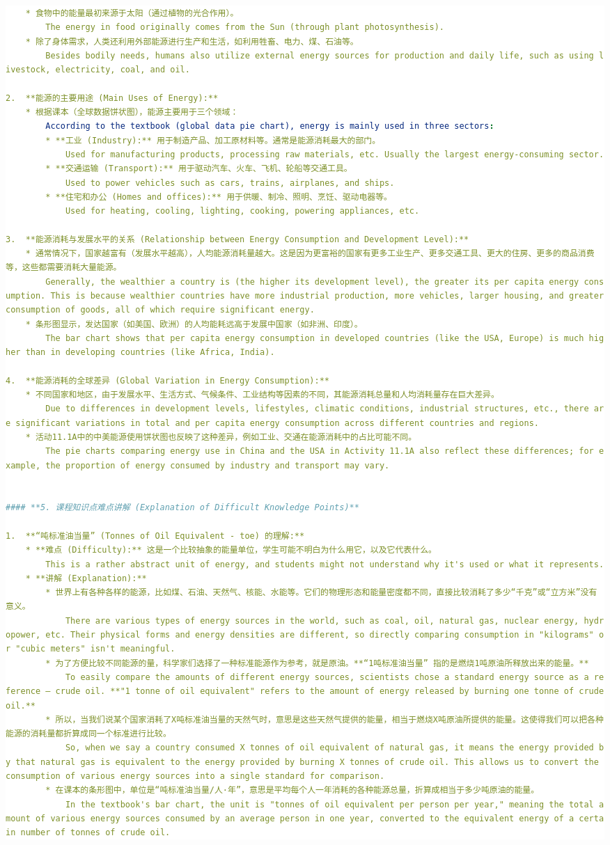 ```yaml
    * 食物中的能量最初来源于太阳（通过植物的光合作用）。
        The energy in food originally comes from the Sun (through plant photosynthesis).
    * 除了身体需求，人类还利用外部能源进行生产和生活，如利用牲畜、电力、煤、石油等。
        Besides bodily needs, humans also utilize external energy sources for production and daily life, such as using livestock, electricity, coal, and oil.

2.  **能源的主要用途 (Main Uses of Energy):**
    * 根据课本（全球数据饼状图），能源主要用于三个领域：
        According to the textbook (global data pie chart), energy is mainly used in three sectors:
        * **工业 (Industry):** 用于制造产品、加工原材料等。通常是能源消耗最大的部门。
            Used for manufacturing products, processing raw materials, etc. Usually the largest energy-consuming sector.
        * **交通运输 (Transport):** 用于驱动汽车、火车、飞机、轮船等交通工具。
            Used to power vehicles such as cars, trains, airplanes, and ships.
        * **住宅和办公 (Homes and offices):** 用于供暖、制冷、照明、烹饪、驱动电器等。
            Used for heating, cooling, lighting, cooking, powering appliances, etc.

3.  **能源消耗与发展水平的关系 (Relationship between Energy Consumption and Development Level):**
    * 通常情况下，国家越富有（发展水平越高），人均能源消耗量越大。这是因为更富裕的国家有更多工业生产、更多交通工具、更大的住房、更多的商品消费等，这些都需要消耗大量能源。
        Generally, the wealthier a country is (the higher its development level), the greater its per capita energy consumption. This is because wealthier countries have more industrial production, more vehicles, larger housing, and greater consumption of goods, all of which require significant energy.
    * 条形图显示，发达国家（如美国、欧洲）的人均能耗远高于发展中国家（如非洲、印度）。
        The bar chart shows that per capita energy consumption in developed countries (like the USA, Europe) is much higher than in developing countries (like Africa, India).

4.  **能源消耗的全球差异 (Global Variation in Energy Consumption):**
    * 不同国家和地区，由于发展水平、生活方式、气候条件、工业结构等因素的不同，其能源消耗总量和人均消耗量存在巨大差异。
        Due to differences in development levels, lifestyles, climatic conditions, industrial structures, etc., there are significant variations in total and per capita energy consumption across different countries and regions.
    * 活动11.1A中的中美能源使用饼状图也反映了这种差异，例如工业、交通在能源消耗中的占比可能不同。
        The pie charts comparing energy use in China and the USA in Activity 11.1A also reflect these differences; for example, the proportion of energy consumed by industry and transport may vary.


#### **5. 课程知识点难点讲解 (Explanation of Difficult Knowledge Points)**

1.  **“吨标准油当量” (Tonnes of Oil Equivalent - toe) 的理解:**
    * **难点 (Difficulty):** 这是一个比较抽象的能量单位，学生可能不明白为什么用它，以及它代表什么。
        This is a rather abstract unit of energy, and students might not understand why it's used or what it represents.
    * **讲解 (Explanation):**
        * 世界上有各种各样的能源，比如煤、石油、天然气、核能、水能等。它们的物理形态和能量密度都不同，直接比较消耗了多少“千克”或“立方米”没有意义。
            There are various types of energy sources in the world, such as coal, oil, natural gas, nuclear energy, hydropower, etc. Their physical forms and energy densities are different, so directly comparing consumption in "kilograms" or "cubic meters" isn't meaningful.
        * 为了方便比较不同能源的量，科学家们选择了一种标准能源作为参考，就是原油。**“1吨标准油当量” 指的是燃烧1吨原油所释放出来的能量。**
            To easily compare the amounts of different energy sources, scientists chose a standard energy source as a reference – crude oil. **"1 tonne of oil equivalent" refers to the amount of energy released by burning one tonne of crude oil.**
        * 所以，当我们说某个国家消耗了X吨标准油当量的天然气时，意思是这些天然气提供的能量，相当于燃烧X吨原油所提供的能量。这使得我们可以把各种能源的消耗量都折算成同一个标准进行比较。
            So, when we say a country consumed X tonnes of oil equivalent of natural gas, it means the energy provided by that natural gas is equivalent to the energy provided by burning X tonnes of crude oil. This allows us to convert the consumption of various energy sources into a single standard for comparison.
        * 在课本的条形图中，单位是“吨标准油当量/人·年”，意思是平均每个人一年消耗的各种能源总量，折算成相当于多少吨原油的能量。
            In the textbook's bar chart, the unit is "tonnes of oil equivalent per person per year," meaning the total amount of various energy sources consumed by an average person in one year, converted to the equivalent energy of a certain number of tonnes of crude oil.

```